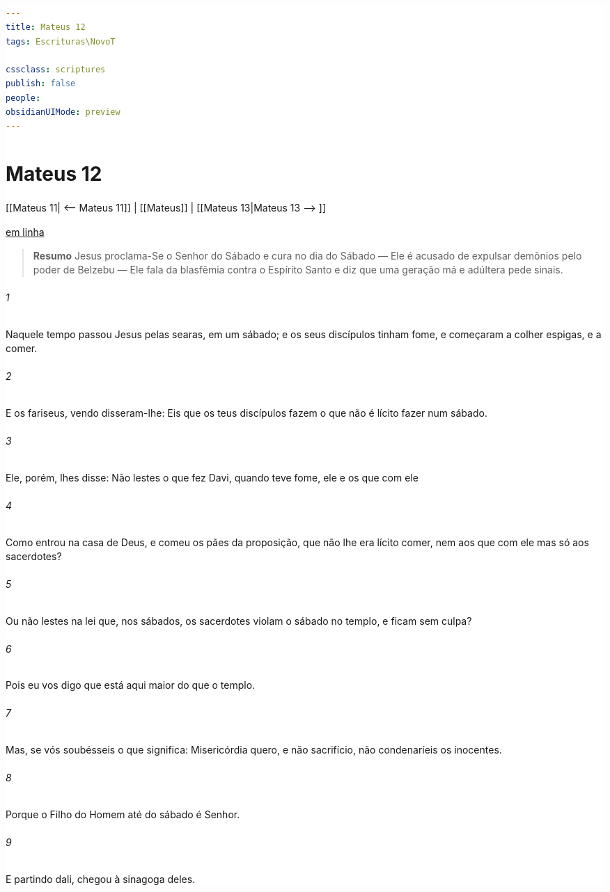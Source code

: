 ```yaml
---
title: Mateus 12
tags: Escrituras\NovoT

cssclass: scriptures
publish: false
people:
obsidianUIMode: preview
---
```


# Mateus 12
[[Mateus 11| <-- Mateus 11]] | [[Mateus]] | [[Mateus 13|Mateus 13 --> ]]

[em linha](https://churchofjesuschrist.org/study/scriptures/nt/matt/12?lang=por)

> __Resumo__
Jesus proclama-Se o Senhor do Sábado e cura no dia do Sábado — Ele é acusado de expulsar demônios pelo poder de Belzebu — Ele fala da blasfêmia contra o Espírito Santo e diz que uma geração má e adúltera pede sinais.

###### 1 
Naquele tempo passou Jesus pelas searas, em um sábado; e os seus discípulos tinham fome, e começaram a colher espigas, e a comer.

###### 2 
E os fariseus, vendo  disseram-lhe: Eis que os teus discípulos fazem o que não é lícito fazer num sábado.

###### 3 
Ele, porém, lhes disse: Não lestes o que fez Davi, quando teve fome, ele e os que com ele 

###### 4 
Como entrou na casa de Deus, e comeu os pães da proposição, que não lhe era lícito comer, nem aos que com ele  mas só aos sacerdotes?

###### 5 
Ou não lestes na lei que, nos sábados, os sacerdotes violam o sábado no templo, e ficam sem culpa?

###### 6 
Pois eu vos digo que está aqui  maior do que o templo.

###### 7 
Mas, se vós soubésseis o que significa: Misericórdia quero, e não sacrifício, não condenaríeis os inocentes.

###### 8 
Porque o Filho do Homem até do sábado é Senhor.

###### 9 
E partindo dali, chegou à sinagoga deles.
